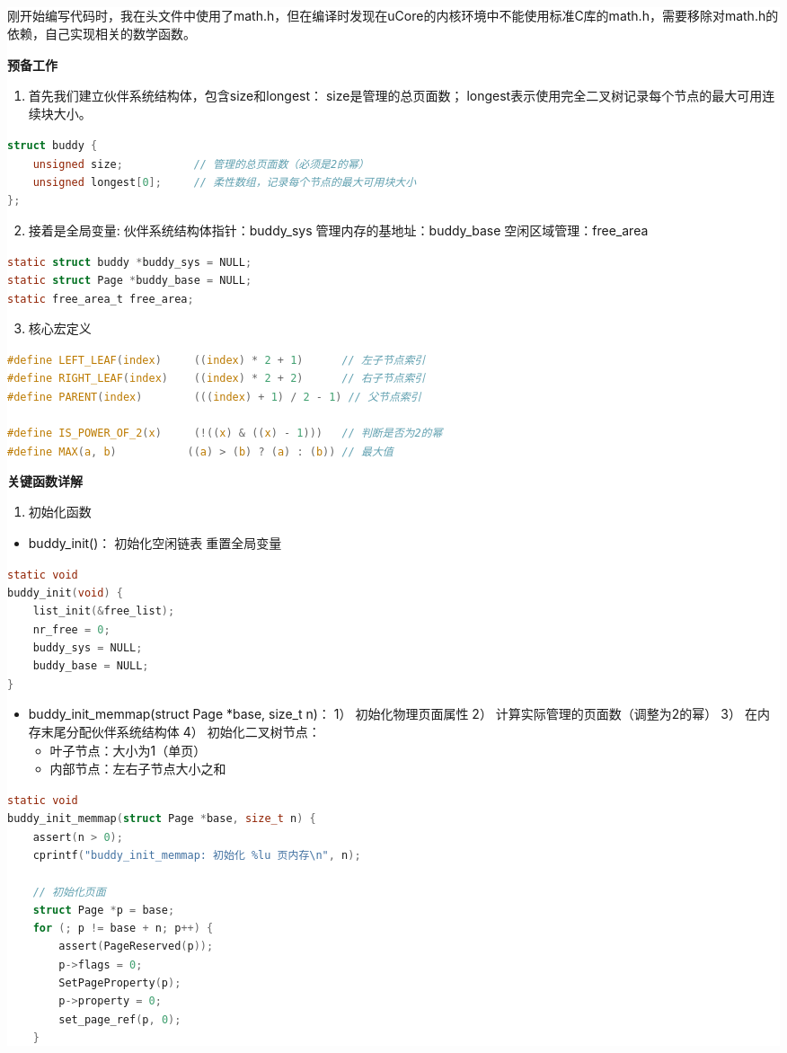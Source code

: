 刚开始编写代码时，我在头文件中使用了math.h，但在编译时发现在uCore的内核环境中不能使用标准C库的math.h，需要移除对math.h的依赖，自己实现相关的数学函数。

**预备工作**
1. 首先我们建立伙伴系统结构体，包含size和longest：
size是管理的总页面数；
longest表示使用完全二叉树记录每个节点的最大可用连续块大小。
```c
struct buddy {
    unsigned size;           // 管理的总页面数（必须是2的幂）
    unsigned longest[0];     // 柔性数组，记录每个节点的最大可用块大小
};
```
2. 接着是全局变量:
伙伴系统结构体指针：buddy_sys
管理内存的基地址：buddy_base
空闲区域管理：free_area
```c
static struct buddy *buddy_sys = NULL;
static struct Page *buddy_base = NULL;
static free_area_t free_area;
```
3. 核心宏定义
```c
#define LEFT_LEAF(index)     ((index) * 2 + 1)      // 左子节点索引
#define RIGHT_LEAF(index)    ((index) * 2 + 2)      // 右子节点索引
#define PARENT(index)        (((index) + 1) / 2 - 1) // 父节点索引

#define IS_POWER_OF_2(x)     (!((x) & ((x) - 1)))   // 判断是否为2的幂
#define MAX(a, b)           ((a) > (b) ? (a) : (b)) // 最大值
```
**关键函数详解**
1. 初始化函数
- buddy_init()：
初始化空闲链表
重置全局变量
```c
static void
buddy_init(void) {
    list_init(&free_list);
    nr_free = 0;
    buddy_sys = NULL;
    buddy_base = NULL;
}
```
- buddy_init_memmap(struct Page *base, size_t n)：
1） 初始化物理页面属性
2） 计算实际管理的页面数（调整为2的幂）
3） 在内存末尾分配伙伴系统结构体
4） 初始化二叉树节点：
   - 叶子节点：大小为1（单页）
   - 内部节点：左右子节点大小之和
```c
static void
buddy_init_memmap(struct Page *base, size_t n) {
    assert(n > 0);
    cprintf("buddy_init_memmap: 初始化 %lu 页内存\n", n);
    
    // 初始化页面
    struct Page *p = base;
    for (; p != base + n; p++) {
        assert(PageReserved(p));
        p->flags = 0;
        SetPageProperty(p);
        p->property = 0;
        set_page_ref(p, 0);
    }
```